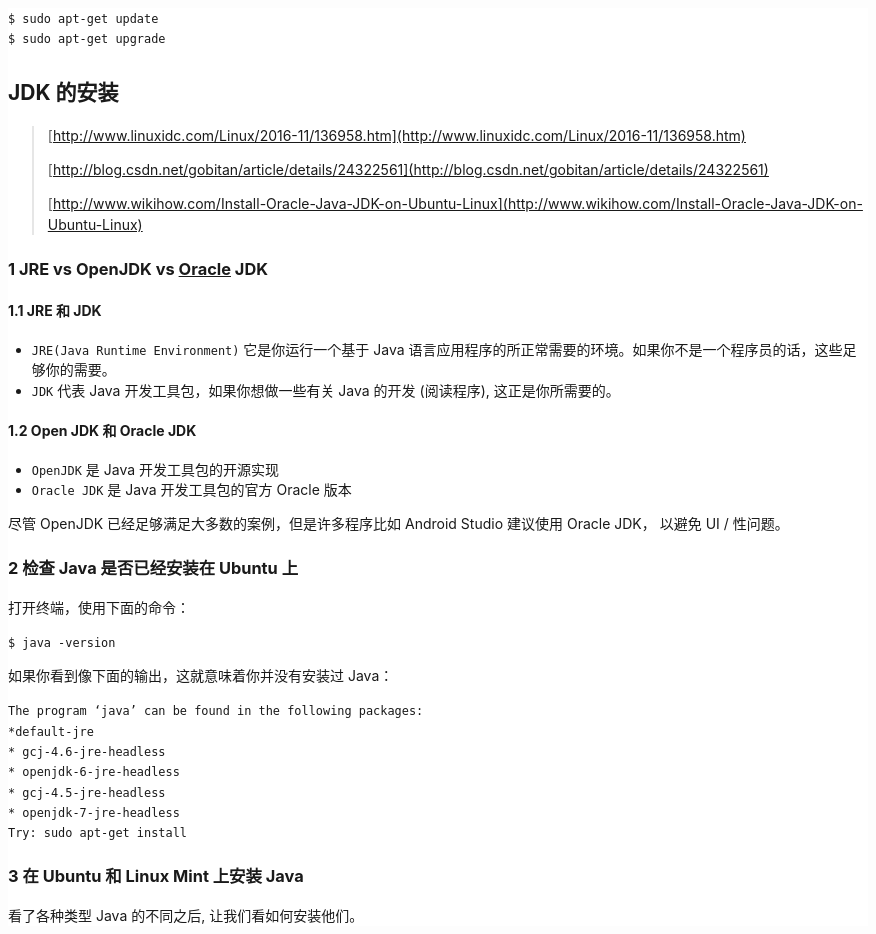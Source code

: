 ```
$ sudo apt-get update
$ sudo apt-get upgrade
```


## JDK 的安装  
> [http://www.linuxidc.com/Linux/2016-11/136958.htm](http://www.linuxidc.com/Linux/2016-11/136958.htm)
>    
> [http://blog.csdn.net/gobitan/article/details/24322561](http://blog.csdn.net/gobitan/article/details/24322561)   
>
> [http://www.wikihow.com/Install-Oracle-Java-JDK-on-Ubuntu-Linux](http://www.wikihow.com/Install-Oracle-Java-JDK-on-Ubuntu-Linux)   

### 1 JRE vs OpenJDK vs [Oracle](http://www.linuxidc.com/topicnews.aspx?tid=12) JDK

#### 1.1 JRE 和 JDK

- `JRE(Java Runtime Environment)` 它是你运行一个基于 Java 语言应用程序的所正常需要的环境。如果你不是一个程序员的话，这些足够你的需要。
- `JDK` 代表 Java 开发工具包，如果你想做一些有关 Java 的开发 (阅读程序), 这正是你所需要的。

#### 1.2 Open JDK 和 Oracle JDK

- `OpenJDK` 是 Java 开发工具包的开源实现
- `Oracle JDK` 是 Java 开发工具包的官方 Oracle 版本

尽管 OpenJDK 已经足够满足大多数的案例，但是许多程序比如 Android Studio 建议使用 Oracle JDK， 以避免 UI / 性问题。

### 2 检查 Java 是否已经安装在 Ubuntu 上

打开终端，使用下面的命令：

```
$ java -version
```

如果你看到像下面的输出，这就意味着你并没有安装过 Java：

```
The program ‘java’ can be found in the following packages:
*default-jre
* gcj-4.6-jre-headless
* openjdk-6-jre-headless
* gcj-4.5-jre-headless
* openjdk-7-jre-headless
Try: sudo apt-get install
```

### 3 在 Ubuntu 和 Linux Mint 上安装 Java

看了各种类型 Java 的不同之后, 让我们看如何安装他们。
